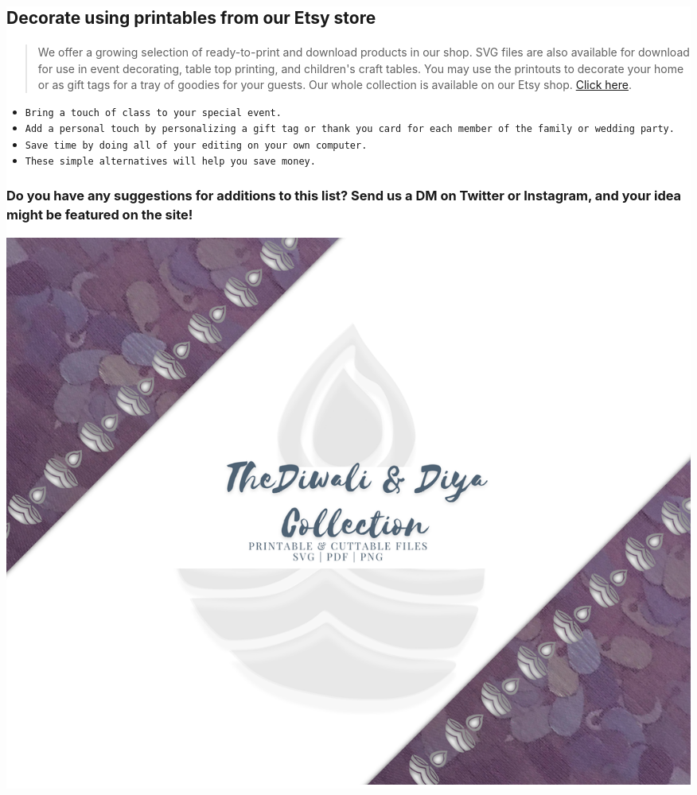 ## Decorate using printables from our Etsy store

>We offer a growing selection of ready-to-print and download products in our shop. SVG files are also available for download for use in event decorating, table top printing, and children's craft tables. You may use the printouts to decorate your home or as gift tags for a tray of goodies for your guests. Our whole collection is available on our Etsy shop. [Click here](https://www.etsy.com/shop/TwoCupsOfChaa).
>
- `Bring a touch of class to your special event.`
- `Add a personal touch by personalizing a gift tag or thank you card for each member of the family or wedding party.`
- `Save time by doing all of your editing on your own computer.`
- `These simple alternatives will help you save money.`


<iframe src="https://assets.pinterest.com/ext/embed.html?id=821484788289887672" height="1167" width="600" frameborder="0" scrolling="no" ></iframe>


### Do you have any suggestions for additions to this list? Send us a DM on Twitter or Instagram, and your idea might be featured on the site!

[![Link to store](\images\portfolio\photo\diya\diya.png)](https://www.etsy.com/shop/TwoCupsOfChaa)






